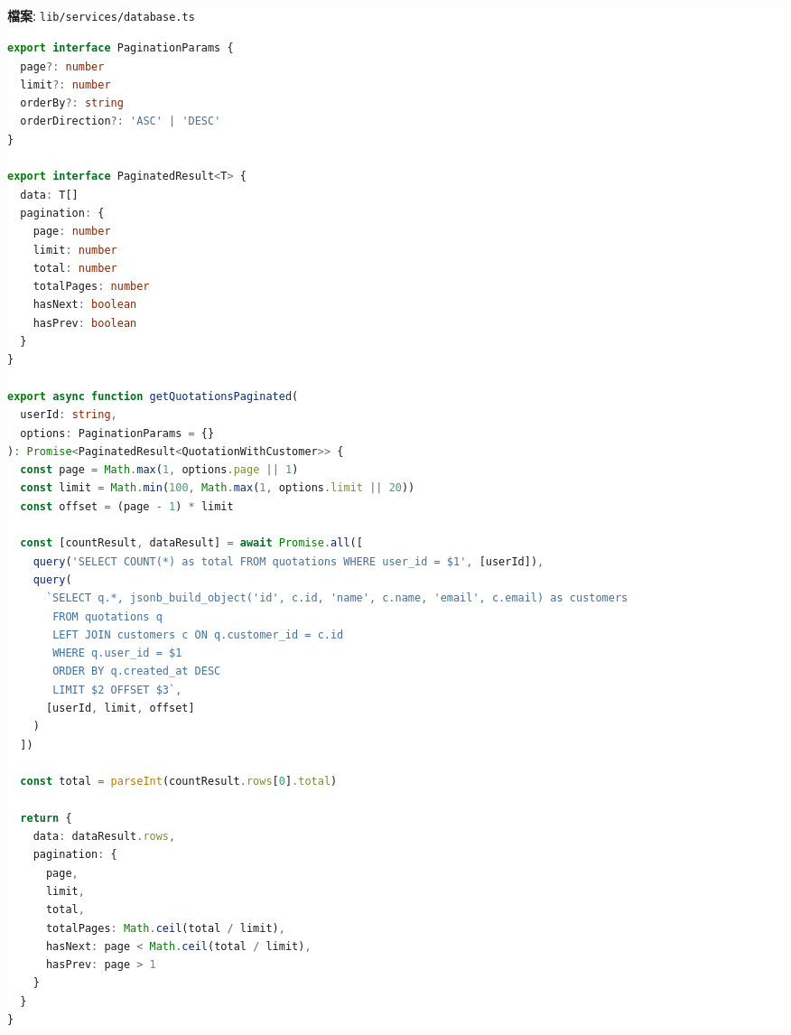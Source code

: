 **檔案**: `lib/services/database.ts`

```typescript
export interface PaginationParams {
  page?: number
  limit?: number
  orderBy?: string
  orderDirection?: 'ASC' | 'DESC'
}

export interface PaginatedResult<T> {
  data: T[]
  pagination: {
    page: number
    limit: number
    total: number
    totalPages: number
    hasNext: boolean
    hasPrev: boolean
  }
}

export async function getQuotationsPaginated(
  userId: string,
  options: PaginationParams = {}
): Promise<PaginatedResult<QuotationWithCustomer>> {
  const page = Math.max(1, options.page || 1)
  const limit = Math.min(100, Math.max(1, options.limit || 20))
  const offset = (page - 1) * limit

  const [countResult, dataResult] = await Promise.all([
    query('SELECT COUNT(*) as total FROM quotations WHERE user_id = $1', [userId]),
    query(
      `SELECT q.*, jsonb_build_object('id', c.id, 'name', c.name, 'email', c.email) as customers
       FROM quotations q
       LEFT JOIN customers c ON q.customer_id = c.id
       WHERE q.user_id = $1
       ORDER BY q.created_at DESC
       LIMIT $2 OFFSET $3`,
      [userId, limit, offset]
    )
  ])

  const total = parseInt(countResult.rows[0].total)
  
  return {
    data: dataResult.rows,
    pagination: {
      page,
      limit,
      total,
      totalPages: Math.ceil(total / limit),
      hasNext: page < Math.ceil(total / limit),
      hasPrev: page > 1
    }
  }
}
```
